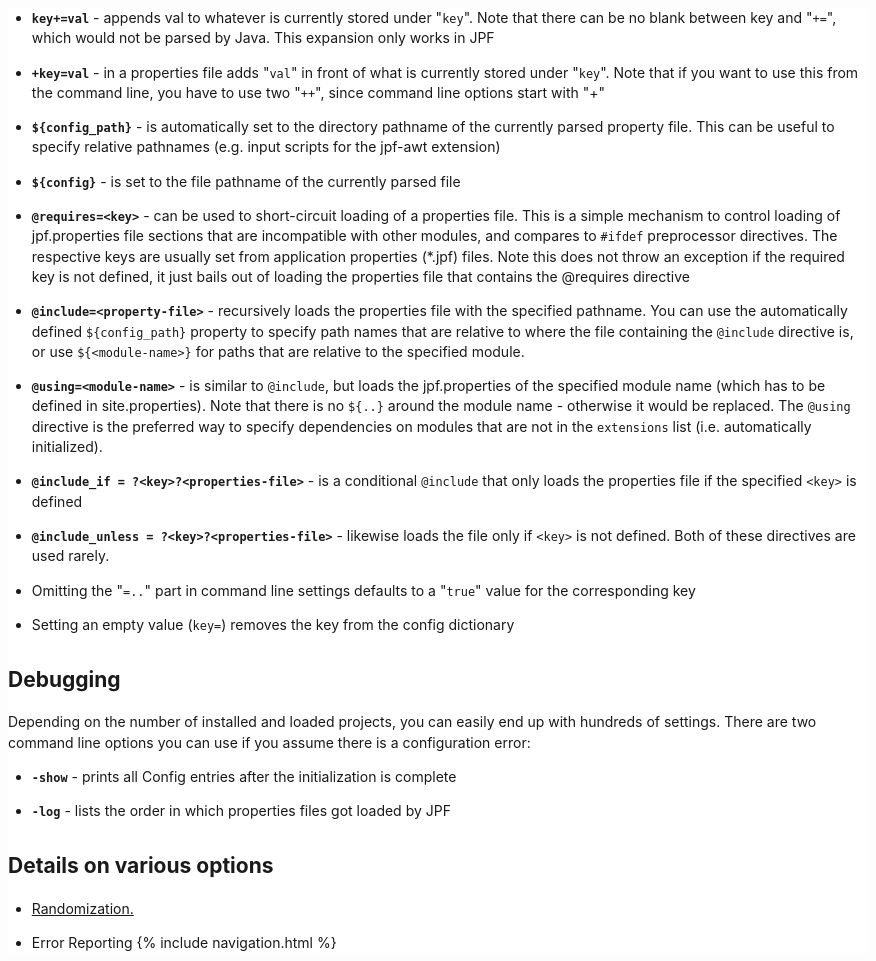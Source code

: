  * **`key+=val`** - appends val to whatever is currently stored under "`key`". Note that there can be no blank between key and "`+=`", which would not be parsed by Java. This expansion only works in JPF 

 * **`+key=val`** - in a properties file adds "`val`" in front of what is currently stored under "`key`". Note that if you want to use this from the command line, you have to use two "`++`", since command line options start with "+"

 * **`${config_path}`** - is automatically set to the directory pathname of the currently parsed property file. This can be useful to specify relative pathnames (e.g. input scripts for the jpf-awt extension)

 * **`${config}`** - is set to the file pathname of the currently parsed file

 * **`@requires=<key>`** - can be used to short-circuit loading of a properties file. This is a simple mechanism to control loading of jpf.properties file sections that are incompatible with other modules, and compares to `#ifdef` preprocessor directives. The respective keys are usually set from application properties (*.jpf) files. 
Note this does not throw an exception if the required key is not defined, it just bails out of loading the properties file that contains the @requires directive

 * **`@include=<property-file>`** - recursively loads the properties file with the specified pathname. You can use the automatically defined `${config_path}` property to specify path names that are relative to where the file containing the `@include` directive is, or use `${<module-name>}` for paths that are relative to the specified module.

 * **`@using=<module-name>`** - is similar to `@include`, but loads the jpf.properties of the specified module name (which has to be defined in site.properties). Note that there is no `${..}` around the module name - otherwise it would be replaced. The `@using` directive is the preferred way to specify dependencies on modules that are not in the `extensions` list (i.e. automatically initialized).

 * **`@include_if = ?<key>?<properties-file>`** - is a conditional `@include` that only loads the properties file if the specified `<key>` is defined

 * **`@include_unless = ?<key>?<properties-file>`** - likewise loads the file only if `<key>` is not defined. Both of these directives are used rarely.   

 * Omitting the "`=..`" part in command line settings defaults to a "`true`" value for the corresponding key

 * Setting an empty value (`key=`) removes the key from the config dictionary

## Debugging ##
Depending on the number of installed and loaded projects, you can easily end up with hundreds of settings. There are two command line options you can use if you assume there is a configuration error:

 * **`-show`** - prints all Config entries after the initialization is complete

 * **`-log`** - lists the order in which properties files got loaded by JPF

## Details on various options ##

* [Randomization.](Randomization-options-in-JPF)

* Error Reporting
{% include navigation.html %}
